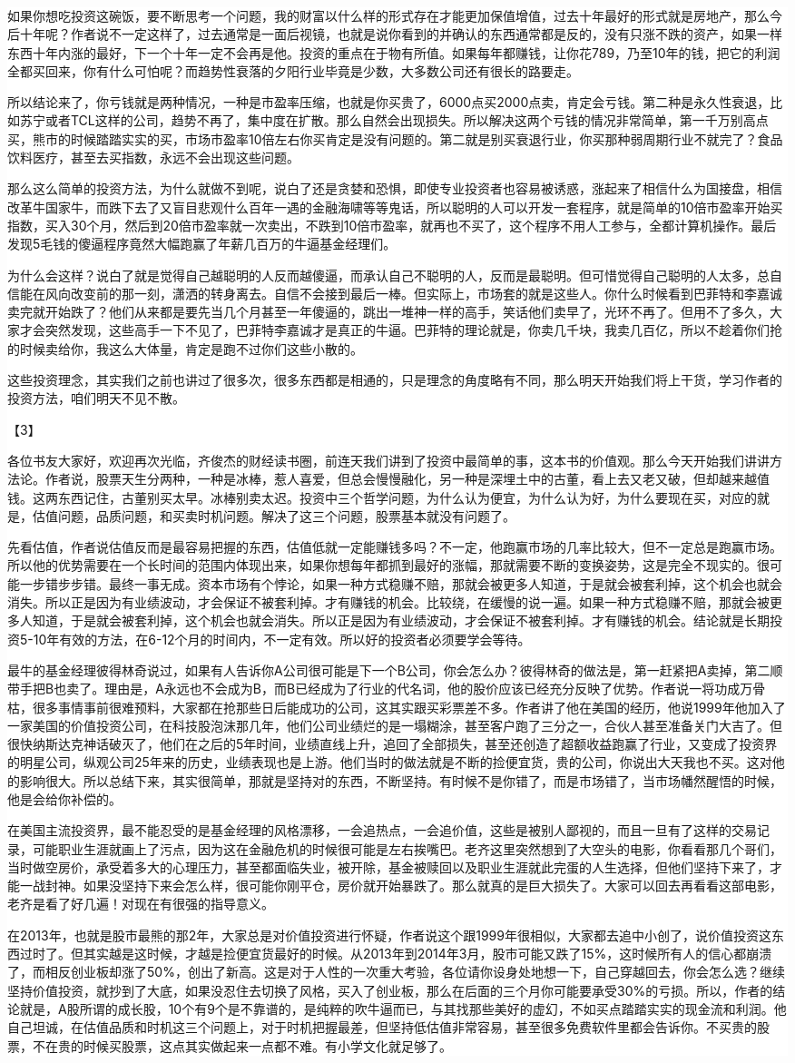 
如果你想吃投资这碗饭，要不断思考一个问题，我的财富以什么样的形式存在才能更加保值增值，过去十年最好的形式就是房地产，那么今后十年呢？作者说不一定这样了，过去通常是一面后视镜，也就是说你看到的并确认的东西通常都是反的，没有只涨不跌的资产，如果一样东西十年内涨的最好，下一个十年一定不会再是他。投资的重点在于物有所值。如果每年都赚钱，让你花789，乃至10年的钱，把它的利润全都买回来，你有什么可怕呢？而趋势性衰落的夕阳行业毕竟是少数，大多数公司还有很长的路要走。

 

所以结论来了，你亏钱就是两种情况，一种是市盈率压缩，也就是你买贵了，6000点买2000点卖，肯定会亏钱。第二种是永久性衰退，比如苏宁或者TCL这样的公司，趋势不再了，集中度在扩散。那么自然会出现损失。所以解决这两个亏钱的情况非常简单，第一千万别高点买，熊市的时候踏踏实实的买，市场市盈率10倍左右你买肯定是没有问题的。第二就是别买衰退行业，你买那种弱周期行业不就完了？食品饮料医疗，甚至去买指数，永远不会出现这些问题。

 

那么这么简单的投资方法，为什么就做不到呢，说白了还是贪婪和恐惧，即使专业投资者也容易被诱惑，涨起来了相信什么为国接盘，相信改革牛国家牛，而跌下去了又盲目悲观什么百年一遇的金融海啸等等鬼话，所以聪明的人可以开发一套程序，就是简单的10倍市盈率开始买指数，买入30个月，然后到20倍市盈率就一次卖出，不跌到10倍市盈率，就再也不买了，这个程序不用人工参与，全都计算机操作。最后发现5毛钱的傻逼程序竟然大幅跑赢了年薪几百万的牛逼基金经理们。

 

为什么会这样？说白了就是觉得自己越聪明的人反而越傻逼，而承认自己不聪明的人，反而是最聪明。但可惜觉得自己聪明的人太多，总自信能在风向改变前的那一刻，潇洒的转身离去。自信不会接到最后一棒。但实际上，市场套的就是这些人。你什么时候看到巴菲特和李嘉诚卖完就开始跌了？他们从来都是要先当几个月甚至一年傻逼的，跳出一堆神一样的高手，笑话他们卖早了，光环不再了。但用不了多久，大家才会突然发现，这些高手一下不见了，巴菲特李嘉诚才是真正的牛逼。巴菲特的理论就是，你卖几千块，我卖几百亿，所以不趁着你们抢的时候卖给你，我这么大体量，肯定是跑不过你们这些小散的。

 

这些投资理念，其实我们之前也讲过了很多次，很多东西都是相通的，只是理念的角度略有不同，那么明天开始我们将上干货，学习作者的投资方法，咱们明天不见不散。

 

【3】

各位书友大家好，欢迎再次光临，齐俊杰的财经读书圈，前连天我们讲到了投资中最简单的事，这本书的价值观。那么今天开始我们讲讲方法论。作者说，股票天生分两种，一种是冰棒，惹人喜爱，但总会慢慢融化，另一种是深埋土中的古董，看上去又老又破，但却越来越值钱。这两东西记住，古董别买太早。冰棒别卖太迟。投资中三个哲学问题，为什么认为便宜，为什么认为好，为什么要现在买，对应的就是，估值问题，品质问题，和买卖时机问题。解决了这三个问题，股票基本就没有问题了。

 

先看估值，作者说估值反而是最容易把握的东西，估值低就一定能赚钱多吗？不一定，他跑赢市场的几率比较大，但不一定总是跑赢市场。所以他的优势需要在一个长时间的范围内体现出来，如果你想每年都抓到最好的涨幅，那就需要不断的变换姿势，这是完全不现实的。很可能一步错步步错。最终一事无成。资本市场有个悖论，如果一种方式稳赚不赔，那就会被更多人知道，于是就会被套利掉，这个机会也就会消失。所以正是因为有业绩波动，才会保证不被套利掉。才有赚钱的机会。比较绕，在缓慢的说一遍。如果一种方式稳赚不赔，那就会被更多人知道，于是就会被套利掉，这个机会也就会消失。所以正是因为有业绩波动，才会保证不被套利掉。才有赚钱的机会。结论就是长期投资5-10年有效的方法，在6-12个月的时间内，不一定有效。所以好的投资者必须要学会等待。

 

最牛的基金经理彼得林奇说过，如果有人告诉你A公司很可能是下一个B公司，你会怎么办？彼得林奇的做法是，第一赶紧把A卖掉，第二顺带手把B也卖了。理由是，A永远也不会成为B，而B已经成为了行业的代名词，他的股价应该已经充分反映了优势。作者说一将功成万骨枯，很多事情事前很难预料，大家都在抢那些日后能成功的公司，这其实跟买彩票差不多。作者讲了他在美国的经历，他说1999年他加入了一家美国的价值投资公司，在科技股泡沫那几年，他们公司业绩烂的是一塌糊涂，甚至客户跑了三分之一，合伙人甚至准备关门大吉了。但很快纳斯达克神话破灭了，他们在之后的5年时间，业绩直线上升，追回了全部损失，甚至还创造了超额收益跑赢了行业，又变成了投资界的明星公司，纵观公司25年来的历史，业绩表现也是上游。他们当时的做法就是不断的捡便宜货，贵的公司，你说出大天我也不买。这对他的影响很大。所以总结下来，其实很简单，那就是坚持对的东西，不断坚持。有时候不是你错了，而是市场错了，当市场幡然醒悟的时候，他是会给你补偿的。

 

在美国主流投资界，最不能忍受的是基金经理的风格漂移，一会追热点，一会追价值，这些是被别人鄙视的，而且一旦有了这样的交易记录，可能职业生涯就画上了污点，因为这在金融危机的时候很可能是左右挨嘴巴。老齐这里突然想到了大空头的电影，你看看那几个哥们，当时做空房价，承受着多大的心理压力，甚至都面临失业，被开除，基金被赎回以及职业生涯就此完蛋的人生选择，但他们坚持下来了，才能一战封神。如果没坚持下来会怎么样，很可能你刚平仓，房价就开始暴跌了。那么就真的是巨大损失了。大家可以回去再看看这部电影，老齐是看了好几遍！对现在有很强的指导意义。

 

在2013年，也就是股市最熊的那2年，大家总是对价值投资进行怀疑，作者说这个跟1999年很相似，大家都去追中小创了，说价值投资这东西过时了。但其实越是这时候，才越是捡便宜货最好的时候。从2013年到2014年3月，股市可能又跌了15%，这时候所有人的信心都崩溃了，而相反创业板却涨了50%，创出了新高。这是对于人性的一次重大考验，各位请你设身处地想一下，自己穿越回去，你会怎么选？继续坚持价值投资，就抄到了大底，如果没忍住去切换了风格，买入了创业板，那么在后面的三个月你可能要承受30%的亏损。所以，作者的结论就是，A股所谓的成长股，10个有9个是不靠谱的，是纯粹的吹牛逼而已，与其找那些美好的虚幻，不如买点踏踏实实的现金流和利润。他自己坦诚，在估值品质和时机这三个问题上，对于时机把握最差，但坚持低估值非常容易，甚至很多免费软件里都会告诉你。不买贵的股票，不在贵的时候买股票，这点其实做起来一点都不难。有小学文化就足够了。

 